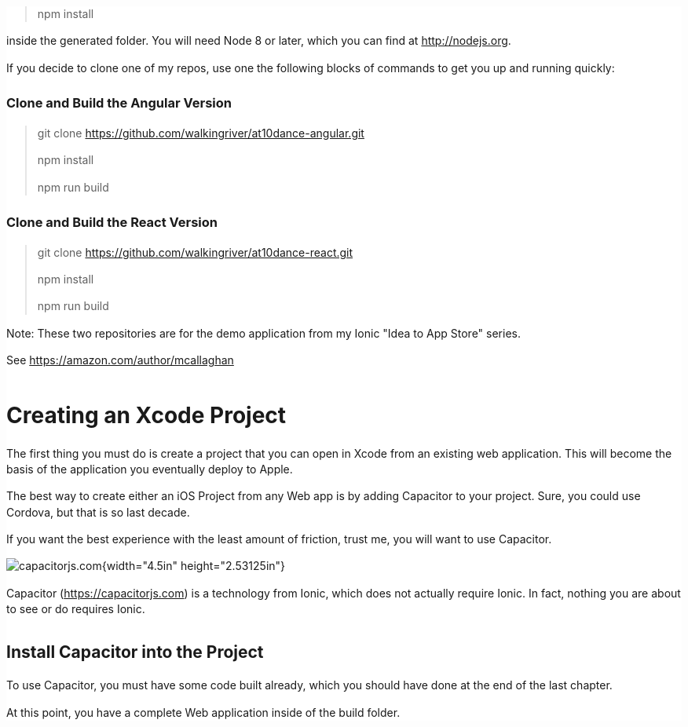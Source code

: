 > npm install

inside the generated folder. You will need Node 8 or later, which you
can find at <http://nodejs.org>.

If you decide to clone one of my repos, use one the following blocks of
commands to get you up and running quickly:

### Clone and Build the Angular Version

> git clone <https://github.com/walkingriver/at10dance-angular.git>
>
> npm install
>
> npm run build

### Clone and Build the React Version

> git clone <https://github.com/walkingriver/at10dance-react.git>
>
> npm install
>
> npm run build

Note: These two repositories are for the demo application from my Ionic
"Idea to App Store" series.

See <https://amazon.com/author/mcallaghan>

# Creating an Xcode Project

The first thing you must do is create a project that you can open in
Xcode from an existing web application. This will become the basis of
the application you eventually deploy to Apple.

The best way to create either an iOS Project from any Web app is by
adding Capacitor to your project. Sure, you could use Cordova, but that
is so last decade.

If you want the best experience with the least amount of friction, trust
me, you will want to use Capacitor.

![capacitorjs.com](media/image25.png){width="4.5in" height="2.53125in"}

Capacitor (<https://capacitorjs.com>) is a technology from Ionic, which
does not actually require Ionic. In fact, nothing you are about to see
or do requires Ionic.

## Install Capacitor into the Project

To use Capacitor, you must have some code built already, which you
should have done at the end of the last chapter.

At this point, you have a complete Web application inside of the build
folder.
